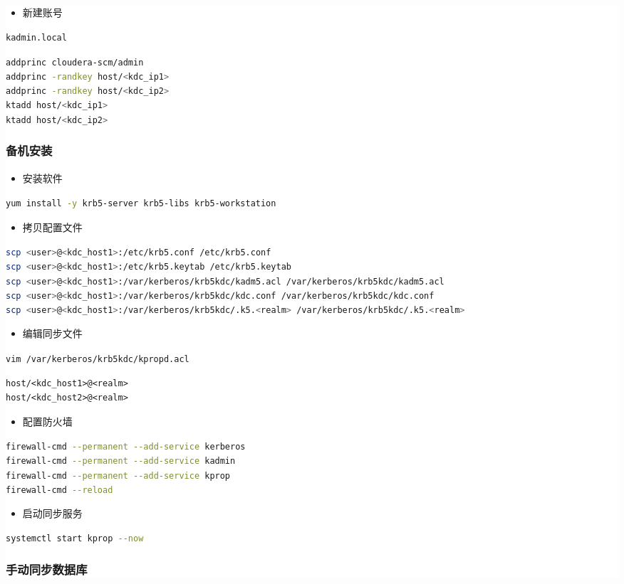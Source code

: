 - 新建账号

```bash
kadmin.local
```

```bash
addprinc cloudera-scm/admin
addprinc -randkey host/<kdc_ip1>
addprinc -randkey host/<kdc_ip2>
ktadd host/<kdc_ip1>
ktadd host/<kdc_ip2>
```

### 备机安装

- 安装软件

```bash
yum install -y krb5-server krb5-libs krb5-workstation
```

- 拷贝配置文件

```bash
scp <user>@<kdc_host1>:/etc/krb5.conf /etc/krb5.conf
scp <user>@<kdc_host1>:/etc/krb5.keytab /etc/krb5.keytab
scp <user>@<kdc_host1>:/var/kerberos/krb5kdc/kadm5.acl /var/kerberos/krb5kdc/kadm5.acl
scp <user>@<kdc_host1>:/var/kerberos/krb5kdc/kdc.conf /var/kerberos/krb5kdc/kdc.conf
scp <user>@<kdc_host1>:/var/kerberos/krb5kdc/.k5.<realm> /var/kerberos/krb5kdc/.k5.<realm>
```

- 编辑同步文件

```bash
vim /var/kerberos/krb5kdc/kpropd.acl
```

```text
host/<kdc_host1>@<realm>
host/<kdc_host2>@<realm>
```

- 配置防火墙

```bash
firewall-cmd --permanent --add-service kerberos
firewall-cmd --permanent --add-service kadmin
firewall-cmd --permanent --add-service kprop
firewall-cmd --reload
```

- 启动同步服务

```bash
systemctl start kprop --now
```

### 手动同步数据库

